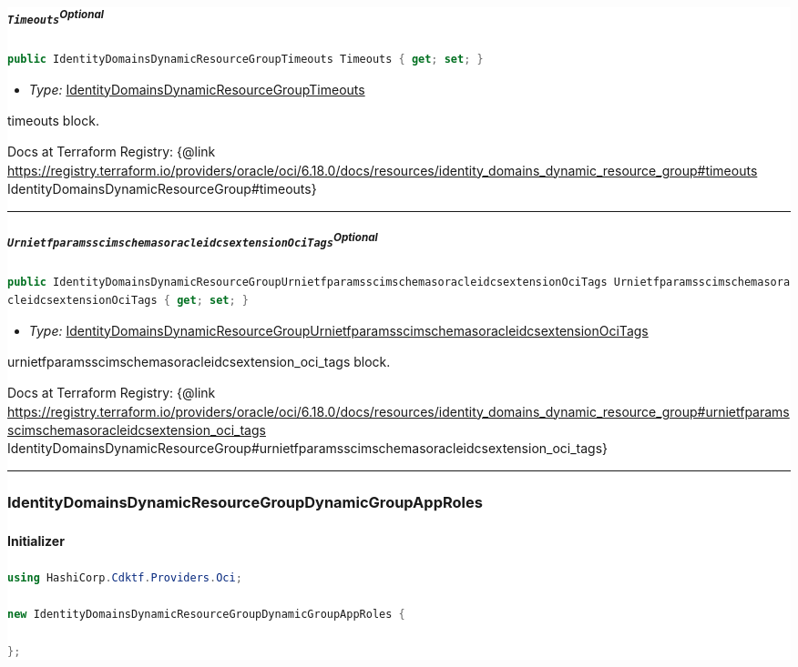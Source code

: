 ##### `Timeouts`<sup>Optional</sup> <a name="Timeouts" id="rhizo-co-terraform-provider-oci.identityDomainsDynamicResourceGroup.IdentityDomainsDynamicResourceGroupConfig.property.timeouts"></a>

```csharp
public IdentityDomainsDynamicResourceGroupTimeouts Timeouts { get; set; }
```

- *Type:* <a href="#rhizo-co-terraform-provider-oci.identityDomainsDynamicResourceGroup.IdentityDomainsDynamicResourceGroupTimeouts">IdentityDomainsDynamicResourceGroupTimeouts</a>

timeouts block.

Docs at Terraform Registry: {@link https://registry.terraform.io/providers/oracle/oci/6.18.0/docs/resources/identity_domains_dynamic_resource_group#timeouts IdentityDomainsDynamicResourceGroup#timeouts}

---

##### `UrnietfparamsscimschemasoracleidcsextensionOciTags`<sup>Optional</sup> <a name="UrnietfparamsscimschemasoracleidcsextensionOciTags" id="rhizo-co-terraform-provider-oci.identityDomainsDynamicResourceGroup.IdentityDomainsDynamicResourceGroupConfig.property.urnietfparamsscimschemasoracleidcsextensionOciTags"></a>

```csharp
public IdentityDomainsDynamicResourceGroupUrnietfparamsscimschemasoracleidcsextensionOciTags UrnietfparamsscimschemasoracleidcsextensionOciTags { get; set; }
```

- *Type:* <a href="#rhizo-co-terraform-provider-oci.identityDomainsDynamicResourceGroup.IdentityDomainsDynamicResourceGroupUrnietfparamsscimschemasoracleidcsextensionOciTags">IdentityDomainsDynamicResourceGroupUrnietfparamsscimschemasoracleidcsextensionOciTags</a>

urnietfparamsscimschemasoracleidcsextension_oci_tags block.

Docs at Terraform Registry: {@link https://registry.terraform.io/providers/oracle/oci/6.18.0/docs/resources/identity_domains_dynamic_resource_group#urnietfparamsscimschemasoracleidcsextension_oci_tags IdentityDomainsDynamicResourceGroup#urnietfparamsscimschemasoracleidcsextension_oci_tags}

---

### IdentityDomainsDynamicResourceGroupDynamicGroupAppRoles <a name="IdentityDomainsDynamicResourceGroupDynamicGroupAppRoles" id="rhizo-co-terraform-provider-oci.identityDomainsDynamicResourceGroup.IdentityDomainsDynamicResourceGroupDynamicGroupAppRoles"></a>

#### Initializer <a name="Initializer" id="rhizo-co-terraform-provider-oci.identityDomainsDynamicResourceGroup.IdentityDomainsDynamicResourceGroupDynamicGroupAppRoles.Initializer"></a>

```csharp
using HashiCorp.Cdktf.Providers.Oci;

new IdentityDomainsDynamicResourceGroupDynamicGroupAppRoles {

};
```
